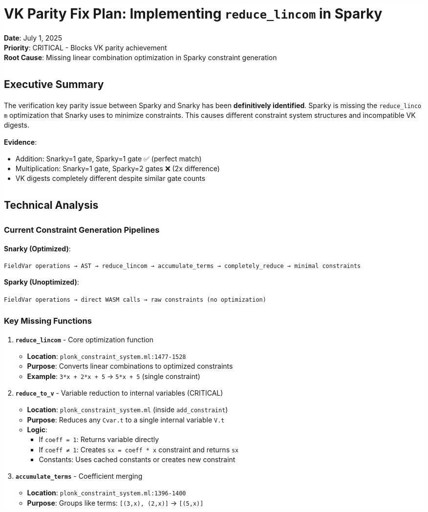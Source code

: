 # VK Parity Fix Plan: Implementing `reduce_lincom` in Sparky

**Date**: July 1, 2025  
**Priority**: CRITICAL - Blocks VK parity achievement  
**Root Cause**: Missing linear combination optimization in Sparky constraint generation

## Executive Summary

The verification key parity issue between Sparky and Snarky has been **definitively identified**. Sparky is missing the `reduce_lincom` optimization that Snarky uses to minimize constraints. This causes different constraint system structures and incompatible VK digests.

**Evidence**:
- Addition: Snarky=1 gate, Sparky=1 gate ✅ (perfect match)  
- Multiplication: Snarky=1 gate, Sparky=2 gates ❌ (2x difference)
- VK digests completely different despite similar gate counts

## Technical Analysis

### Current Constraint Generation Pipelines

**Snarky (Optimized)**:
```
FieldVar operations → AST → reduce_lincom → accumulate_terms → completely_reduce → minimal constraints
```

**Sparky (Unoptimized)**:
```
FieldVar operations → direct WASM calls → raw constraints (no optimization)
```

### Key Missing Functions

1. **`reduce_lincom`** - Core optimization function
   - **Location**: `plonk_constraint_system.ml:1477-1528`
   - **Purpose**: Converts linear combinations to optimized constraints
   - **Example**: `3*x + 2*x + 5` → `5*x + 5` (single constraint)

2. **`reduce_to_v`** - Variable reduction to internal variables (CRITICAL)
   - **Location**: `plonk_constraint_system.ml` (inside `add_constraint`)
   - **Purpose**: Reduces any `Cvar.t` to a single internal variable `V.t`
   - **Logic**: 
     - If `coeff = 1`: Returns variable directly
     - If `coeff ≠ 1`: Creates `sx = coeff * x` constraint and returns `sx`
     - Constants: Uses cached constants or creates new constraint

3. **`accumulate_terms`** - Coefficient merging
   - **Location**: `plonk_constraint_system.ml:1396-1400`
   - **Purpose**: Groups like terms: `[(3,x), (2,x)]` → `[(5,x)]`
